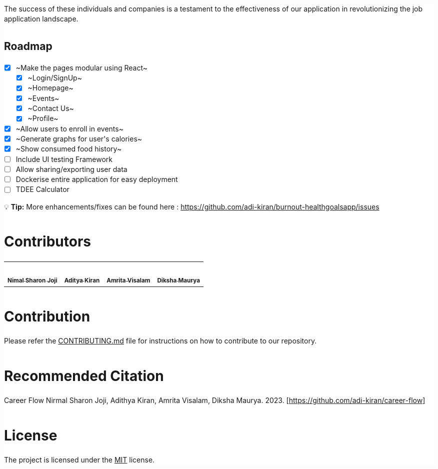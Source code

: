 The success of these individuals and companies is a testament to the effectiveness of our application in revolutionizing the job application landscape.
 
## Roadmap

- [x] ~Make the pages modular using React~
    - [x] ~Login/SignUp~ 
    - [x] ~Homepage~
    - [x] ~Events~
    - [x] ~Contact Us~
    - [x] ~Profile~    
- [x] ~Allow users to enroll in events~
- [x] ~Generate graphs for user's calories~
- [x] ~Show consumed food history~
- [ ] Include UI testing Framework
- [ ] Allow sharing/exporting user data
- [ ] Dockerise entire application for easy deployment
- [ ] TDEE Calculator

:bulb: **Tip:** More enhancements/fixes can be found here : https://github.com/adi-kiran/burnout-healthgoalsapp/issues
   
   # Contributors
   
<center>
  <table>
    <tr>
        <td align="center"><a href="https://github.com/sharonjoji99"><img src="https://avatars.githubusercontent.com/u/40449660?v=4" width="100px;" alt=""/><br /><sub><b>Nimal Sharon Joji</b></sub></a><br /></td>
      <td align="center"><a href="https://github.com/adi-kiran"><img src="https://avatars.githubusercontent.com/u/36990588?v=4" width="100px;" alt=""/><br /><sub><b>Aditya Kiran</b></sub></a></td>
    <td align="center"><a href="https://github.com/amritav"><img src="https://avatars.githubusercontent.com/u/19224584?v=4" width="100px;" alt=""/><br /><sub><b>Amrita Visalam</b></sub></a><br /></td>
      <td align="center"><a href="https://github.com/Diksha-Maurya"><img src="https://avatars.githubusercontent.com/u/27075012?v=4" width="100px;" alt=""/><br /><sub><b>Diksha Maurya</b></sub></a><br /></td>
    </tr>
  </table>
</center>

# Contribution
  Please refer the [CONTRIBUTING.md](https://github.com/adi-kiran/career-flow/blob/main/Contributing.md) file for instructions on how to contribute to our repository.

# Recommended Citation
Career Flow Nirmal Sharon Joji, Adithya Kiran, Amrita Visalam, Diksha Maurya. 2023.
[https://github.com/adi-kiran/career-flow]

# License
The project is licensed under the [MIT](https://choosealicense.com/licenses/mit/) license. 
  
  

